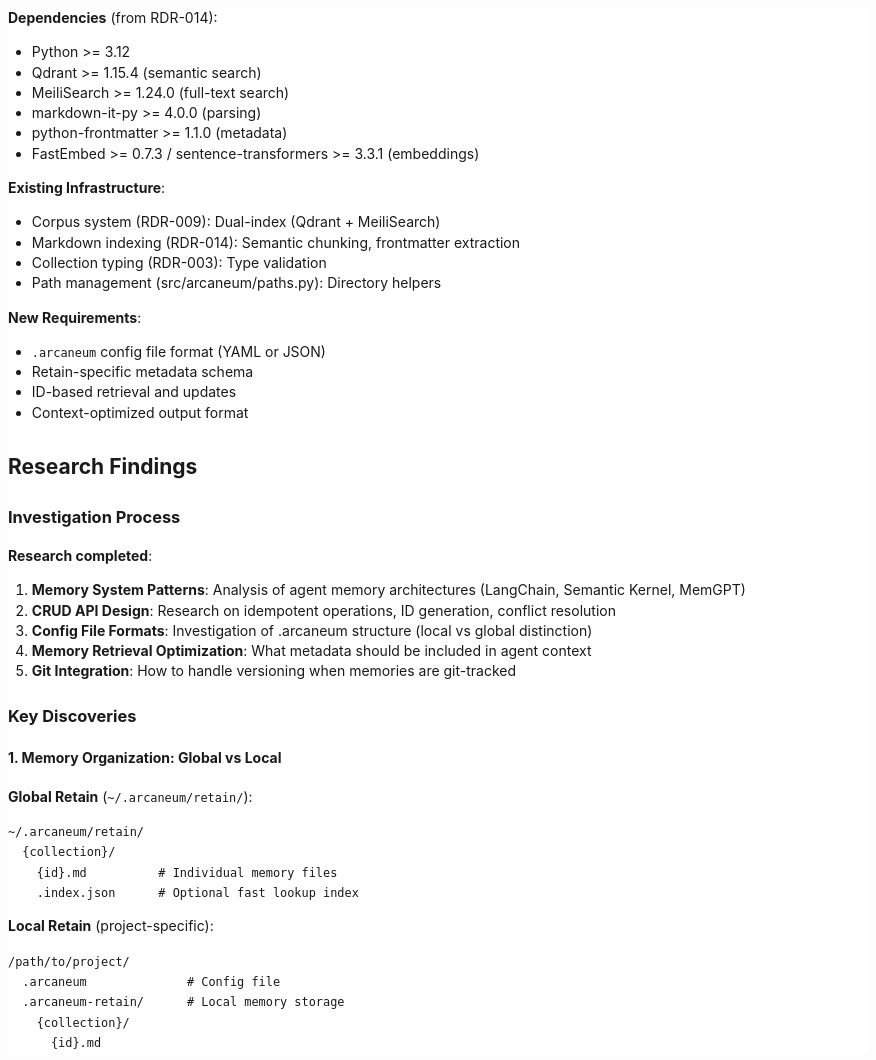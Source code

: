 **Dependencies** (from RDR-014):

- Python >= 3.12
- Qdrant >= 1.15.4 (semantic search)
- MeiliSearch >= 1.24.0 (full-text search)
- markdown-it-py >= 4.0.0 (parsing)
- python-frontmatter >= 1.1.0 (metadata)
- FastEmbed >= 0.7.3 / sentence-transformers >= 3.3.1 (embeddings)

**Existing Infrastructure**:

- Corpus system (RDR-009): Dual-index (Qdrant + MeiliSearch)
- Markdown indexing (RDR-014): Semantic chunking, frontmatter extraction
- Collection typing (RDR-003): Type validation
- Path management (src/arcaneum/paths.py): Directory helpers

**New Requirements**:

- `.arcaneum` config file format (YAML or JSON)
- Retain-specific metadata schema
- ID-based retrieval and updates
- Context-optimized output format

## Research Findings

### Investigation Process

**Research completed**:

1. **Memory System Patterns**: Analysis of agent memory architectures (LangChain, Semantic Kernel, MemGPT)
2. **CRUD API Design**: Research on idempotent operations, ID generation, conflict resolution
3. **Config File Formats**: Investigation of .arcaneum structure (local vs global distinction)
4. **Memory Retrieval Optimization**: What metadata should be included in agent context
5. **Git Integration**: How to handle versioning when memories are git-tracked

### Key Discoveries

#### 1. Memory Organization: Global vs Local

**Global Retain** (`~/.arcaneum/retain/`):

```text
~/.arcaneum/retain/
  {collection}/
    {id}.md          # Individual memory files
    .index.json      # Optional fast lookup index
```

**Local Retain** (project-specific):

```text
/path/to/project/
  .arcaneum              # Config file
  .arcaneum-retain/      # Local memory storage
    {collection}/
      {id}.md
```
